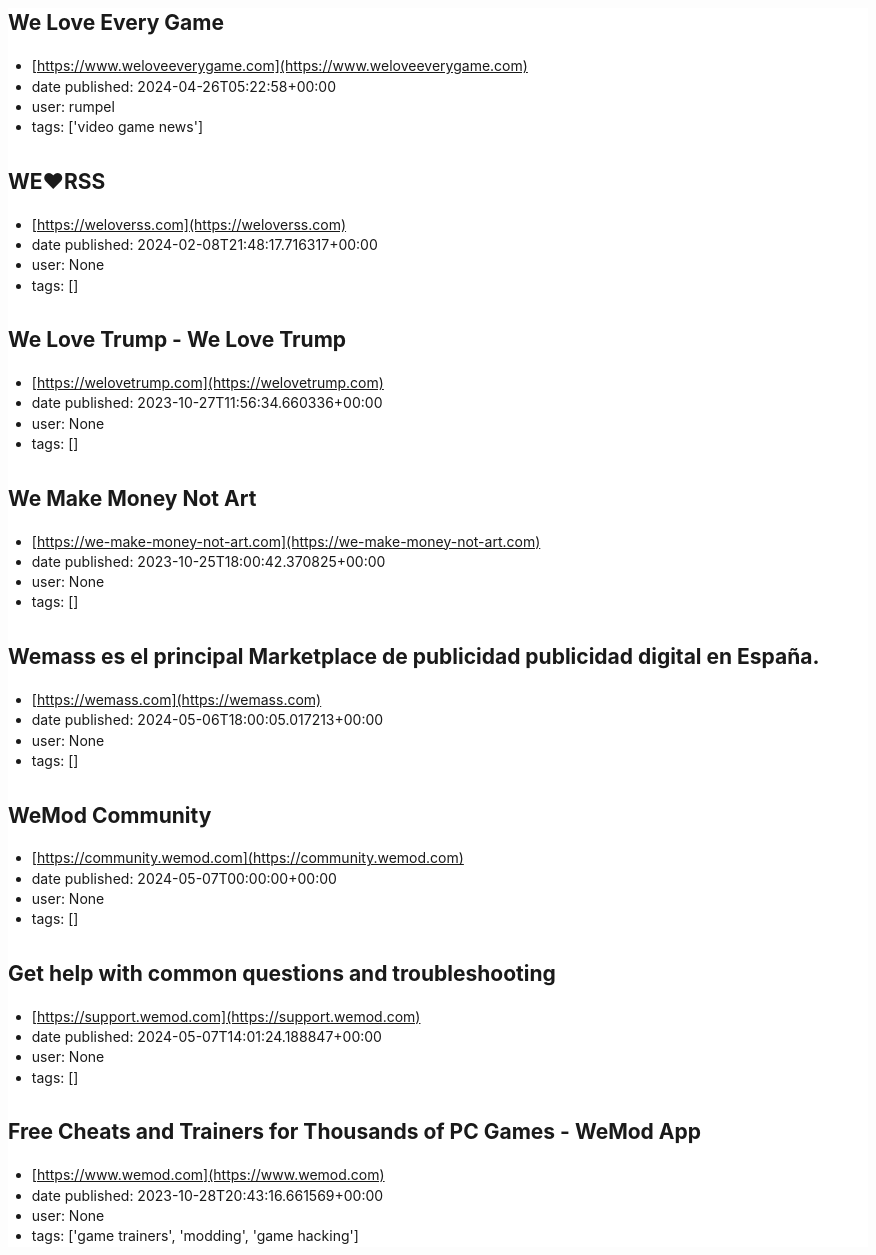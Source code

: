 ## We Love Every Game
 - [https://www.weloveeverygame.com](https://www.weloveeverygame.com)
 - date published: 2024-04-26T05:22:58+00:00
 - user: rumpel
 - tags: ['video game news']

## WE♥RSS
 - [https://weloverss.com](https://weloverss.com)
 - date published: 2024-02-08T21:48:17.716317+00:00
 - user: None
 - tags: []

## We Love Trump - We Love Trump
 - [https://welovetrump.com](https://welovetrump.com)
 - date published: 2023-10-27T11:56:34.660336+00:00
 - user: None
 - tags: []

## We Make Money Not Art
 - [https://we-make-money-not-art.com](https://we-make-money-not-art.com)
 - date published: 2023-10-25T18:00:42.370825+00:00
 - user: None
 - tags: []

## Wemass es el principal Marketplace de publicidad publicidad digital en España.
 - [https://wemass.com](https://wemass.com)
 - date published: 2024-05-06T18:00:05.017213+00:00
 - user: None
 - tags: []

## WeMod Community
 - [https://community.wemod.com](https://community.wemod.com)
 - date published: 2024-05-07T00:00:00+00:00
 - user: None
 - tags: []

## Get help with common questions and troubleshooting
 - [https://support.wemod.com](https://support.wemod.com)
 - date published: 2024-05-07T14:01:24.188847+00:00
 - user: None
 - tags: []

## Free Cheats and Trainers for Thousands of PC Games - WeMod App
 - [https://www.wemod.com](https://www.wemod.com)
 - date published: 2023-10-28T20:43:16.661569+00:00
 - user: None
 - tags: ['game trainers', 'modding', 'game hacking']
